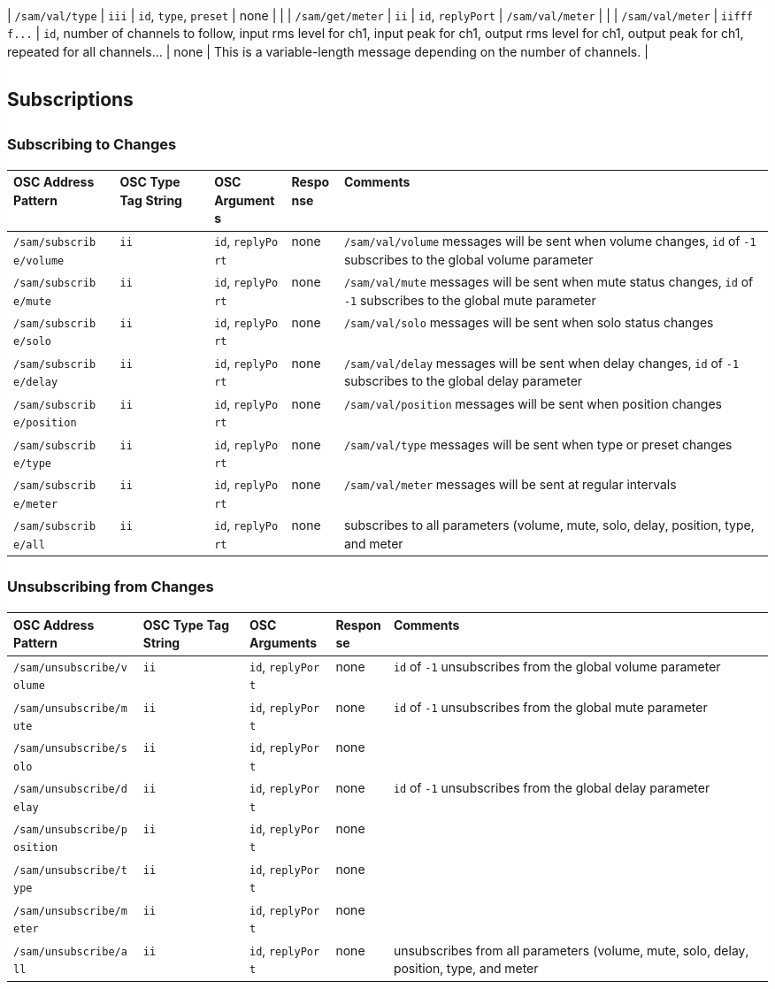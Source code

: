 | `/sam/val/type` | `iii` | `id`, `type`, `preset` | none |  |
| `/sam/get/meter` | `ii` | `id`, `replyPort` | `/sam/val/meter` |  |
| `/sam/val/meter` | `iiffff...` | `id`, number of channels to follow, input rms level for ch1, input peak for ch1,  output rms level for ch1, output peak for ch1, repeated for all channels... | none | This is a variable-length message depending on the number of channels. |

## Subscriptions ##
### Subscribing to Changes ###
| **OSC Address Pattern** | **OSC Type Tag String** | **OSC Arguments** | **Response** | **Comments** |
|:------------------------|:------------------------|:------------------|:-------------|:-------------|
| `/sam/subscribe/volume` | `ii` | `id`, `replyPort` | none | `/sam/val/volume` messages will be sent when volume changes, `id` of `-1` subscribes to the global volume parameter |
| `/sam/subscribe/mute` | `ii` | `id`, `replyPort` | none | `/sam/val/mute` messages will be sent when mute status changes, `id` of `-1` subscribes to the global mute parameter |
| `/sam/subscribe/solo` | `ii` | `id`, `replyPort` | none | `/sam/val/solo` messages will be sent when solo status changes |
| `/sam/subscribe/delay` | `ii` | `id`, `replyPort` | none | `/sam/val/delay` messages will be sent when delay changes, `id` of `-1` subscribes to the global delay parameter |
| `/sam/subscribe/position` | `ii` | `id`, `replyPort` | none | `/sam/val/position` messages will be sent when position changes |
| `/sam/subscribe/type` | `ii` | `id`, `replyPort` | none | `/sam/val/type` messages will be sent when type or preset changes |
| `/sam/subscribe/meter` | `ii` | `id`, `replyPort` | none | `/sam/val/meter` messages will be sent at regular intervals |
| `/sam/subscribe/all` | `ii` | `id`, `replyPort` | none | subscribes to all parameters (volume, mute, solo, delay, position, type, and meter |

### Unsubscribing from Changes ###

| **OSC Address Pattern** | **OSC Type Tag String** | **OSC Arguments** | **Response** | **Comments** |
|:------------------------|:------------------------|:------------------|:-------------|:-------------|
| `/sam/unsubscribe/volume` | `ii` | `id`, `replyPort` | none | `id` of `-1` unsubscribes from the global volume parameter |
| `/sam/unsubscribe/mute` | `ii` | `id`, `replyPort` | none | `id` of `-1` unsubscribes from the global mute parameter |
| `/sam/unsubscribe/solo` | `ii` | `id`, `replyPort` | none |  |
| `/sam/unsubscribe/delay` | `ii` | `id`, `replyPort` | none | `id` of `-1` unsubscribes from the global delay parameter |
| `/sam/unsubscribe/position` | `ii` | `id`, `replyPort` | none |  |
| `/sam/unsubscribe/type` | `ii` | `id`, `replyPort` | none |  |
| `/sam/unsubscribe/meter` | `ii` | `id`, `replyPort` | none |  |
| `/sam/unsubscribe/all` | `ii` | `id`, `replyPort` | none | unsubscribes from all parameters (volume, mute, solo, delay, position, type, and meter |
